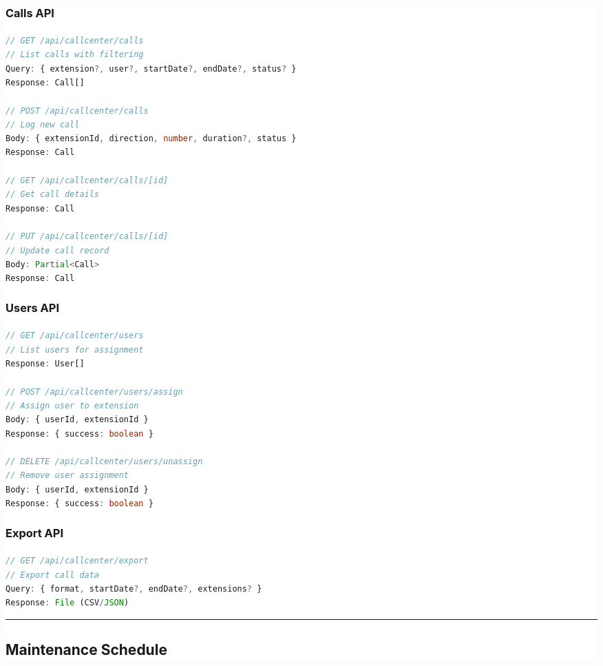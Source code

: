 ```typescript
```

### Calls API
```typescript
// GET /api/callcenter/calls
// List calls with filtering
Query: { extension?, user?, startDate?, endDate?, status? }
Response: Call[]

// POST /api/callcenter/calls
// Log new call
Body: { extensionId, direction, number, duration?, status }
Response: Call

// GET /api/callcenter/calls/[id]
// Get call details
Response: Call

// PUT /api/callcenter/calls/[id]
// Update call record
Body: Partial<Call>
Response: Call
```

### Users API
```typescript
// GET /api/callcenter/users
// List users for assignment
Response: User[]

// POST /api/callcenter/users/assign
// Assign user to extension
Body: { userId, extensionId }
Response: { success: boolean }

// DELETE /api/callcenter/users/unassign
// Remove user assignment
Body: { userId, extensionId }
Response: { success: boolean }
```

### Export API
```typescript
// GET /api/callcenter/export
// Export call data
Query: { format, startDate?, endDate?, extensions? }
Response: File (CSV/JSON)
```

---

## Maintenance Schedule
